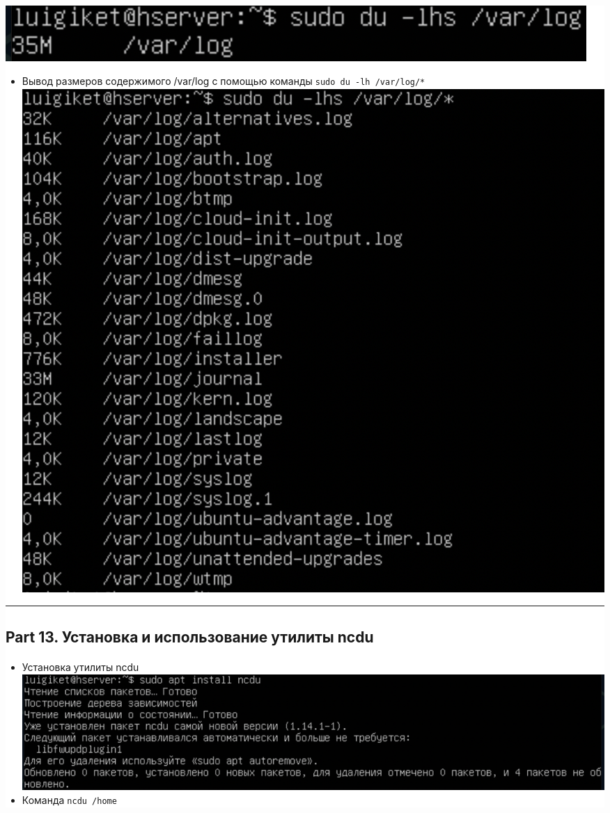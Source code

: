 ![69](images/Screen%20Shot%202022-07-05%20at%204.02.12%20PM.png)<br>
* Вывод размеров содержимого /var/log с помощью команды `sudo du -lh /var/log/*`<br>
![69.1](images/Screen%20Shot%202022-07-05%20at%204.02.29%20PM.png)<br>
***
## Part 13. Установка и использование утилиты ncdu
* Установка утилиты ncdu<br>
![78](images/Screen%20Shot%202022-07-05%20at%204.03.10%20PM.png)<br>
* Команда `ncdu /home`<br>